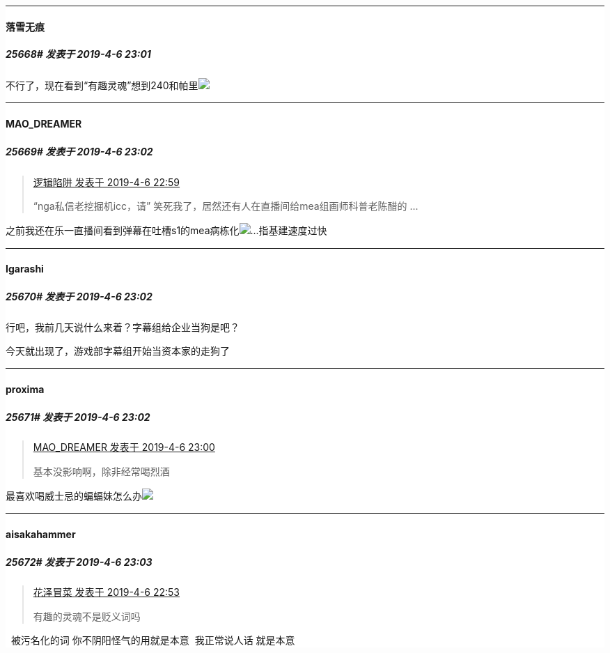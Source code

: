 
-----

####  落雪无痕  
##### 25668#       发表于 2019-4-6 23:01


不行了，现在看到“有趣灵魂”想到240和帕里<img src="https://static.saraba1st.com/image/smiley/face2017/067.png" referrerpolicy="no-referrer">


-----

####  MAO_DREAMER  
##### 25669#       发表于 2019-4-6 23:02


<blockquote><a href="httphttps://bbs.saraba1st.com/2b/forum.php?mod=redirect&amp;goto=findpost&amp;pid=43197982&amp;ptid=1808327" target="_blank">逻辑陷阱 发表于 2019-4-6 22:59</a>

“nga私信老挖掘机icc，请” 笑死我了，居然还有人在直播间给mea组画师科普老陈醋的 ...</blockquote>
之前我还在乐一直播间看到弹幕在吐槽s1的mea病栋化<img src="https://static.saraba1st.com/image/smiley/face2017/068.png" referrerpolicy="no-referrer">...指基建速度过快


-----

####  Igarashi  
##### 25670#       发表于 2019-4-6 23:02


行吧，我前几天说什么来着？字幕组给企业当狗是吧？

今天就出现了，游戏部字幕组开始当资本家的走狗了


-----

####  proxima  
##### 25671#       发表于 2019-4-6 23:02


<blockquote><a href="httphttps://bbs.saraba1st.com/2b/forum.php?mod=redirect&amp;goto=findpost&amp;pid=43197988&amp;ptid=1808327" target="_blank">MAO_DREAMER 发表于 2019-4-6 23:00</a>

基本没影响啊，除非经常喝烈酒</blockquote>
最喜欢喝威士忌的蝙蝠妹怎么办<img src="https://static.saraba1st.com/image/smiley/face2017/037.png" referrerpolicy="no-referrer">


-----

####  aisakahammer  
##### 25672#       发表于 2019-4-6 23:03


<blockquote><a href="httphttps://bbs.saraba1st.com/2b/forum.php?mod=redirect&amp;goto=findpost&amp;pid=43197904&amp;ptid=1808327" target="_blank">花泽冒菜 发表于 2019-4-6 22:53</a>

有趣的灵魂不是贬义词吗</blockquote>
  被污名化的词 你不阴阳怪气的用就是本意  我正常说人话 就是本意
